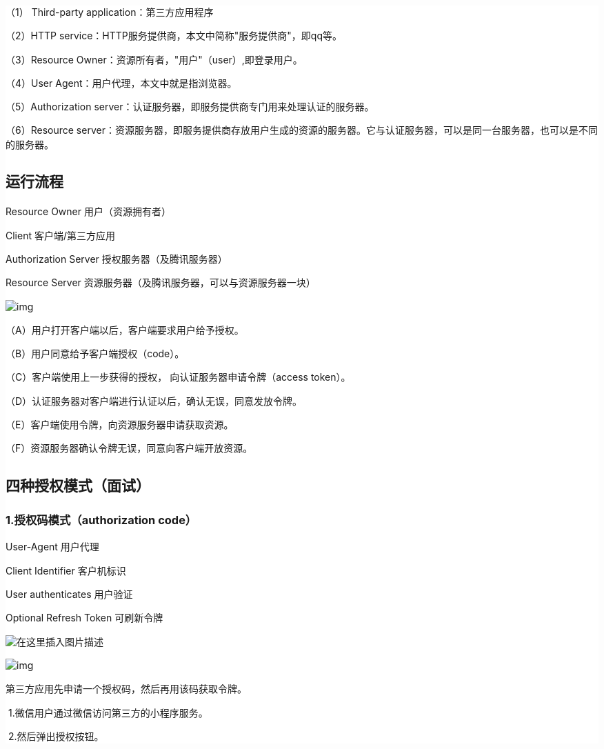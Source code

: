 （1） Third-party application：第三方应用程序

（2）HTTP service：HTTP服务提供商，本文中简称"服务提供商"，即qq等。

（3）Resource Owner：资源所有者，"用户"（user）,即登录用户。

（4）User Agent：用户代理，本文中就是指浏览器。

（5）Authorization server：认证服务器，即服务提供商专门用来处理认证的服务器。

（6）Resource server：资源服务器，即服务提供商存放用户生成的资源的服务器。它与认证服务器，可以是同一台服务器，也可以是不同的服务器。

## 运行流程

Resource Owner 用户（资源拥有者）

Client 客户端/第三方应用

Authorization Server 授权服务器（及腾讯服务器）

Resource Server  	资源服务器（及腾讯服务器，可以与资源服务器一块）

![img](https://img-blog.csdnimg.cn/20190726190051971.png?x-oss-process=image/watermark,type_ZmFuZ3poZW5naGVpdGk,shadow_10,text_aHR0cHM6Ly9ibG9nLmNzZG4ubmV0L2phdmFzaGFyZWF1dGhvcg==,size_16,color_FFFFFF,t_70)

（A）用户打开客户端以后，客户端要求用户给予授权。

（B）用户同意给予客户端授权（code）。

（C）客户端使用上一步获得的授权， 向认证服务器申请令牌（access token）。

（D）认证服务器对客户端进行认证以后，确认无误，同意发放令牌。

（E）客户端使用令牌，向资源服务器申请获取资源。

（F）资源服务器确认令牌无误，同意向客户端开放资源。

## 四种授权模式（面试）

### 1.授权码模式（authorization code）

User-Agent	用户代理

Client Identifier	客户机标识

User authenticates	用户验证

Optional Refresh Token	可刷新令牌



![在这里插入图片描述](https://img-blog.csdnimg.cn/20190228195118439.PNG?x-oss-process=image/watermark,type_ZmFuZ3poZW5naGVpdGk,shadow_10,text_aHR0cHM6Ly9ibG9nLmNzZG4ubmV0L2EwNDA2MDAxNDU=,size_16,color_FFFFFF,t_70)

![img](https://www.wangbase.com/blogimg/asset/201904/bg2019040905.jpg)

第三方应用先申请一个授权码，然后再用该码获取令牌。

​	1.微信用户通过微信访问第三方的小程序服务。

​	2.然后弹出授权按钮。
